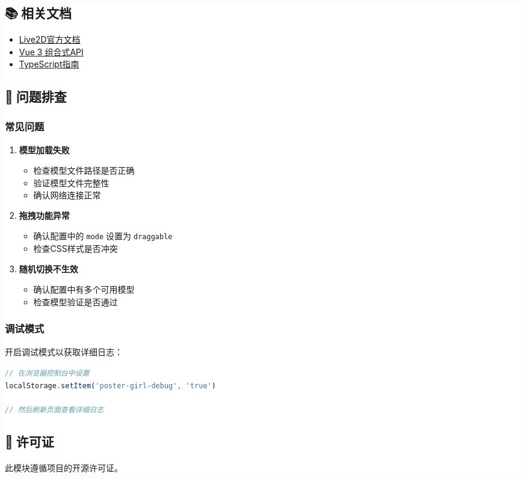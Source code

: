 ## 📚 相关文档

- [Live2D官方文档](https://www.live2d.com/)
- [Vue 3 组合式API](https://cn.vuejs.org/guide/extras/composition-api-faq.html)
- [TypeScript指南](https://www.typescriptlang.org/docs/)

## 🐛 问题排查

### 常见问题

1. **模型加载失败**
   - 检查模型文件路径是否正确
   - 验证模型文件完整性
   - 确认网络连接正常

2. **拖拽功能异常**
   - 确认配置中的 `mode` 设置为 `draggable`
   - 检查CSS样式是否冲突

3. **随机切换不生效**
   - 确认配置中有多个可用模型
   - 检查模型验证是否通过

### 调试模式

开启调试模式以获取详细日志：

```typescript
// 在浏览器控制台中设置
localStorage.setItem('poster-girl-debug', 'true')

// 然后刷新页面查看详细日志
```

## 📄 许可证

此模块遵循项目的开源许可证。
